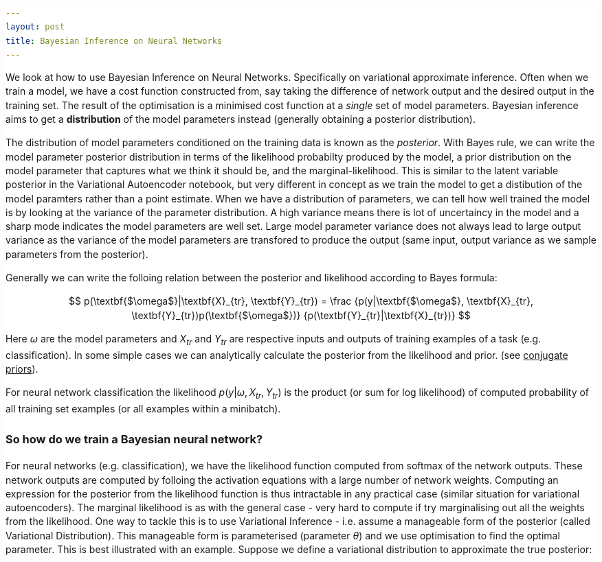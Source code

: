 ```yaml
---
layout: post
title: Bayesian Inference on Neural Networks
---
```


We look at how to use Bayesian Inference on Neural Networks. Specifically on variational approximate inference. Often when we train a model, we have a cost function constructed from, say taking the difference of network output and the desired output in the training set. The result of the optimisation is a minimised cost function at a *single* set of model parameters. Bayesian inference aims to get a **distribution** of the model parameters instead (generally obtaining a posterior distribution). 

The distribution of model parameters conditioned on the training data is known as the *posterior*. With Bayes rule, we can write the model parameter posterior distribution in terms of the likelihood probabilty produced by the model, a prior distribution on the model parameter that captures what we think it should be, and the marginal-likelihood. This is similar to the latent variable posterior in the Variational Autoencoder notebook, but very different in concept as we train the model to get a distibution of the model paramters rather than a point estimate. When we have a distribution of parameters, we can tell how well trained the model is by looking at the variance of the parameter distribution. A high variance means there is lot of uncertaincy in the model and a sharp mode indicates the model parameters are well set. Large model parameter variance does not always lead to large output variance as the variance of the model parameters are transfored to produce the output (same input, output variance as we sample parameters from the posterior). 

Generally we can write the folloing relation between the posterior and likelihood according to Bayes formula:


$$
p(\textbf{$\omega$}|\textbf{X}_{tr}, \textbf{Y}_{tr}) = 
\frac
{p(y|\textbf{$\omega$}, \textbf{X}_{tr}, \textbf{Y}_{tr})p(\textbf{$\omega$})}
{p(\textbf{Y}_{tr}|\textbf{X}_{tr})}
$$

Here $\omega$ are the model parameters and $X_{tr}$ and $Y_{tr}$ are respective inputs and outputs of training examples of a task (e.g. classification). In some simple cases we can analytically calculate the posterior from the likelihood and prior. (see [conjugate priors](https://en.wikipedia.org/wiki/Conjugate_prior)). 

For neural network classification the likelihood $p(y|\omega
, X_{tr}, Y_{tr})$ is the product (or sum for log likelihood) of computed probability of all training set examples (or all examples within a minibatch).


### So how do we train a Bayesian neural network?
For neural networks (e.g. classification), we have the likelihood function computed from softmax of the network outputs. These network outputs are computed by folloing the activation equations with a large number of network weights. Computing an expression for the posterior from the likelihood function is thus intractable in any practical case (similar situation for variational autoencoders). The marginal likelihood is as with the general case - very hard to compute if try marginalising out all the weights from the likelihood. One way to tackle this is to use Variational Inference - i.e. assume a manageable form of the posterior (called Variational Distribution). This manageable form is parameterised (parameter $\theta$) and we use optimisation to find the optimal parameter. This is best illustrated with an example. Suppose we define a variational distribution to approximate the true posterior:
